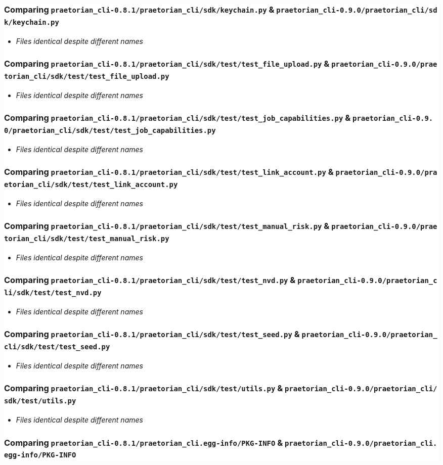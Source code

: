 ### Comparing `praetorian_cli-0.8.1/praetorian_cli/sdk/keychain.py` & `praetorian_cli-0.9.0/praetorian_cli/sdk/keychain.py`

 * *Files identical despite different names*

### Comparing `praetorian_cli-0.8.1/praetorian_cli/sdk/test/test_file_upload.py` & `praetorian_cli-0.9.0/praetorian_cli/sdk/test/test_file_upload.py`

 * *Files identical despite different names*

### Comparing `praetorian_cli-0.8.1/praetorian_cli/sdk/test/test_job_capabilities.py` & `praetorian_cli-0.9.0/praetorian_cli/sdk/test/test_job_capabilities.py`

 * *Files identical despite different names*

### Comparing `praetorian_cli-0.8.1/praetorian_cli/sdk/test/test_link_account.py` & `praetorian_cli-0.9.0/praetorian_cli/sdk/test/test_link_account.py`

 * *Files identical despite different names*

### Comparing `praetorian_cli-0.8.1/praetorian_cli/sdk/test/test_manual_risk.py` & `praetorian_cli-0.9.0/praetorian_cli/sdk/test/test_manual_risk.py`

 * *Files identical despite different names*

### Comparing `praetorian_cli-0.8.1/praetorian_cli/sdk/test/test_nvd.py` & `praetorian_cli-0.9.0/praetorian_cli/sdk/test/test_nvd.py`

 * *Files identical despite different names*

### Comparing `praetorian_cli-0.8.1/praetorian_cli/sdk/test/test_seed.py` & `praetorian_cli-0.9.0/praetorian_cli/sdk/test/test_seed.py`

 * *Files identical despite different names*

### Comparing `praetorian_cli-0.8.1/praetorian_cli/sdk/test/utils.py` & `praetorian_cli-0.9.0/praetorian_cli/sdk/test/utils.py`

 * *Files identical despite different names*

### Comparing `praetorian_cli-0.8.1/praetorian_cli.egg-info/PKG-INFO` & `praetorian_cli-0.9.0/praetorian_cli.egg-info/PKG-INFO`
